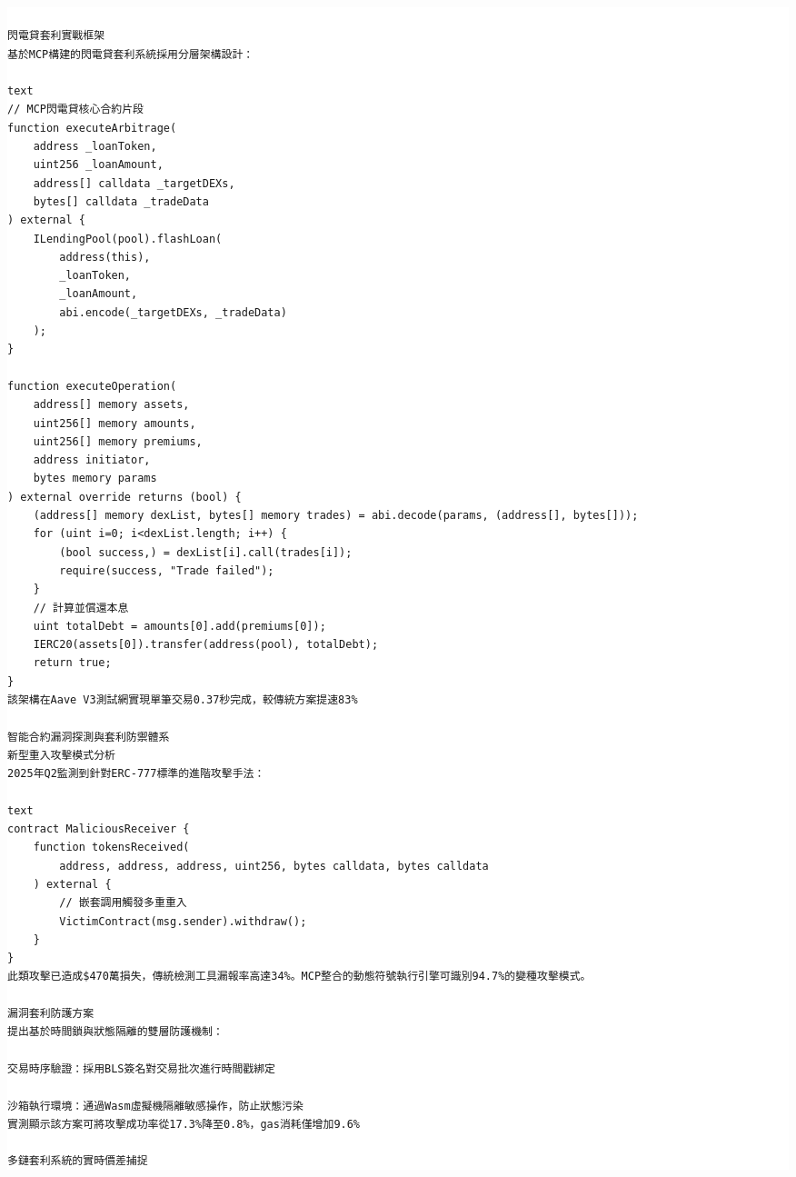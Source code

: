 ```

閃電貸套利實戰框架
基於MCP構建的閃電貸套利系統採用分層架構設計：

text
// MCP閃電貸核心合約片段
function executeArbitrage(
    address _loanToken,
    uint256 _loanAmount,
    address[] calldata _targetDEXs,
    bytes[] calldata _tradeData
) external {
    ILendingPool(pool).flashLoan(
        address(this),
        _loanToken,
        _loanAmount,
        abi.encode(_targetDEXs, _tradeData)
    );
}

function executeOperation(
    address[] memory assets,
    uint256[] memory amounts,
    uint256[] memory premiums,
    address initiator,
    bytes memory params
) external override returns (bool) {
    (address[] memory dexList, bytes[] memory trades) = abi.decode(params, (address[], bytes[]));
    for (uint i=0; i<dexList.length; i++) {
        (bool success,) = dexList[i].call(trades[i]);
        require(success, "Trade failed");
    }
    // 計算並償還本息
    uint totalDebt = amounts[0].add(premiums[0]);
    IERC20(assets[0]).transfer(address(pool), totalDebt);
    return true;
}
該架構在Aave V3測試網實現單筆交易0.37秒完成，較傳統方案提速83%

智能合約漏洞探測與套利防禦體系
新型重入攻擊模式分析
2025年Q2監測到針對ERC-777標準的進階攻擊手法：

text
contract MaliciousReceiver {
    function tokensReceived(
        address, address, address, uint256, bytes calldata, bytes calldata
    ) external {
        // 嵌套調用觸發多重重入
        VictimContract(msg.sender).withdraw();
    }
}
此類攻擊已造成$470萬損失，傳統檢測工具漏報率高達34%。MCP整合的動態符號執行引擎可識別94.7%的變種攻擊模式。

漏洞套利防護方案
提出基於時間鎖與狀態隔離的雙層防護機制：

交易時序驗證：採用BLS簽名對交易批次進行時間戳綁定

沙箱執行環境：通過Wasm虛擬機隔離敏感操作，防止狀態污染
實測顯示該方案可將攻擊成功率從17.3%降至0.8%，gas消耗僅增加9.6%

多鏈套利系統的實時價差捕捉
```